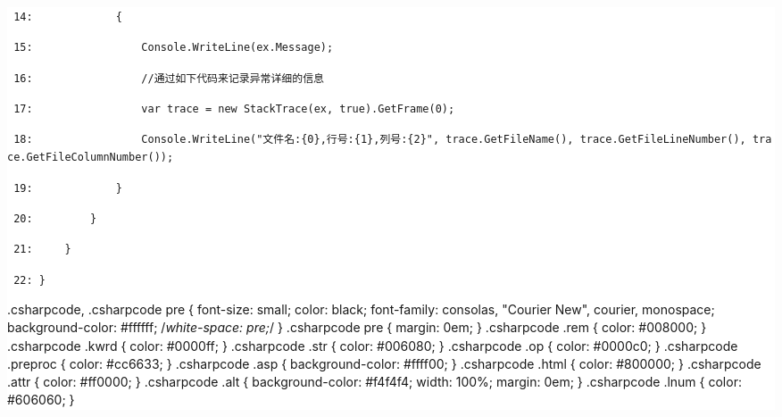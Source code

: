 ```
 14:             {
```

```
 15:                 Console.WriteLine(ex.Message);
```

```
 16:                 //通过如下代码来记录异常详细的信息
```

```
 17:                 var trace = new StackTrace(ex, true).GetFrame(0);
```

```
 18:                 Console.WriteLine("文件名:{0},行号:{1},列号:{2}", trace.GetFileName(), trace.GetFileLineNumber(), trace.GetFileColumnNumber());
```

```
 19:             }
```

```
 20:         }
```

```
 21:     }
```

```
 22: }
```

.csharpcode, .csharpcode pre
{
 font-size: small;
 color: black;
 font-family: consolas, "Courier New", courier, monospace;
 background-color: #ffffff;
 /*white-space: pre;*/
}
.csharpcode pre { margin: 0em; }
.csharpcode .rem { color: #008000; }
.csharpcode .kwrd { color: #0000ff; }
.csharpcode .str { color: #006080; }
.csharpcode .op { color: #0000c0; }
.csharpcode .preproc { color: #cc6633; }
.csharpcode .asp { background-color: #ffff00; }
.csharpcode .html { color: #800000; }
.csharpcode .attr { color: #ff0000; }
.csharpcode .alt 
{
 background-color: #f4f4f4;
 width: 100%;
 margin: 0em;
}
.csharpcode .lnum { color: #606060; }
